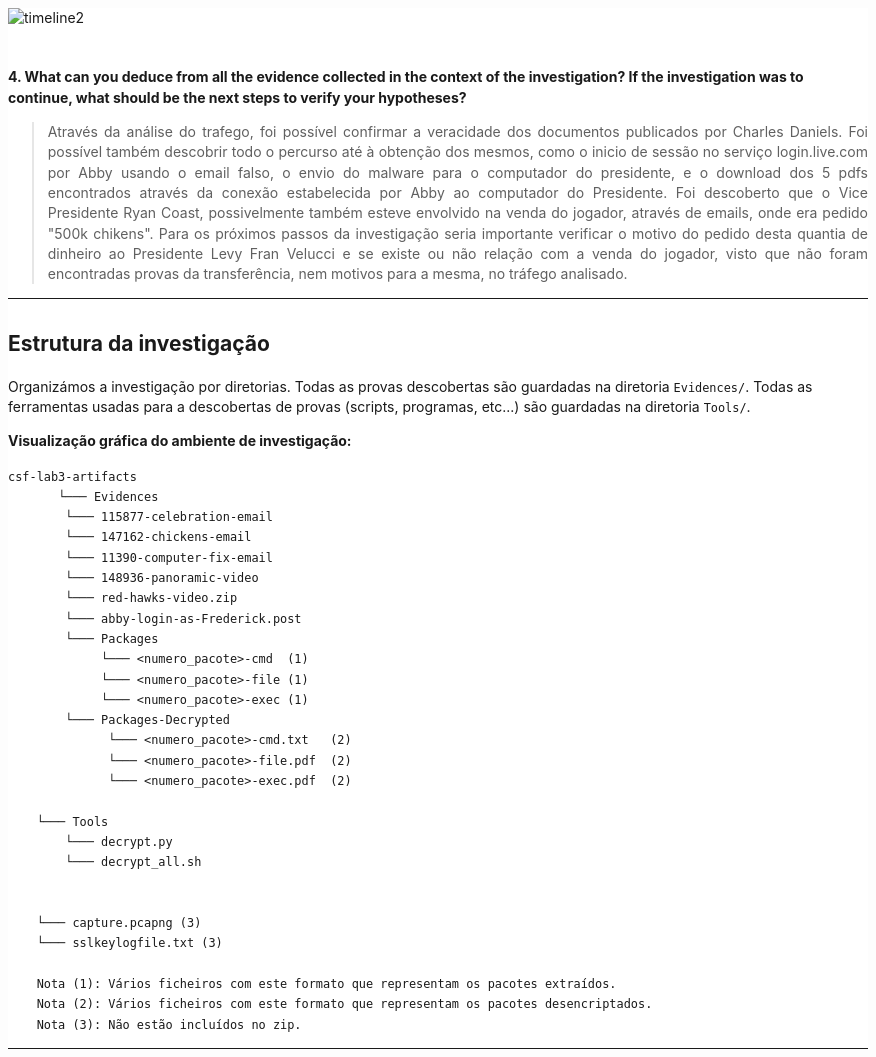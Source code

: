 ![timeline2](https://user-images.githubusercontent.com/78174997/143702828-0b1f5158-78be-48ca-9228-2d8bb772cce6.png)


#

**4. What can you deduce from all the evidence collected in the context of the investigation? If the
investigation was to continue, what should be the next steps to verify your hypotheses?**
 
> <p align="justify"> 
>  Através da análise do trafego, foi possível confirmar a veracidade dos documentos publicados por Charles Daniels. Foi possível também descobrir todo o percurso até à obtenção dos mesmos, como o inicio de sessão no serviço login.live.com por Abby usando o email falso, o envio do malware para o computador do presidente, e o download dos 5 pdfs encontrados através da conexão estabelecida por Abby ao computador do Presidente.
> Foi descoberto que o Vice Presidente Ryan Coast, possivelmente também esteve envolvido na venda do jogador, através de emails, onde era pedido "500k chikens". Para os próximos passos da investigação seria importante verificar o motivo do pedido desta quantia de dinheiro ao Presidente Levy Fran Velucci e se existe ou não relação com a venda do jogador, visto que não foram encontradas provas da transferência, nem motivos para a mesma, no tráfego analisado.
</p>
	
---

## Estrutura da investigação

Organizámos a investigação por diretorias. 
Todas as provas descobertas são guardadas na diretoria `Evidences/`.
Todas as ferramentas usadas para a descobertas de provas (scripts, programas, etc...) são guardadas na diretoria `Tools/`.

**Visualização gráfica do ambiente de investigação:**
        
```
csf-lab3-artifacts
       └─── Evidences
		└─── 115877-celebration-email
		└─── 147162-chickens-email
		└─── 11390-computer-fix-email
		└─── 148936-panoramic-video
		└─── red-hawks-video.zip
		└─── abby-login-as-Frederick.post
		└─── Packages
			 └─── <numero_pacote>-cmd  (1)
			 └─── <numero_pacote>-file (1)
			 └─── <numero_pacote>-exec (1)
		└─── Packages-Decrypted
			  └─── <numero_pacote>-cmd.txt   (2)
			  └─── <numero_pacote>-file.pdf  (2)
			  └─── <numero_pacote>-exec.pdf  (2)
				
	└─── Tools
		└─── decrypt.py
		└─── decrypt_all.sh


	└─── capture.pcapng (3)
	└─── sslkeylogfile.txt (3)
	
	Nota (1): Vários ficheiros com este formato que representam os pacotes extraídos.
	Nota (2): Vários ficheiros com este formato que representam os pacotes desencriptados.
	Nota (3): Não estão incluídos no zip.

```        

---